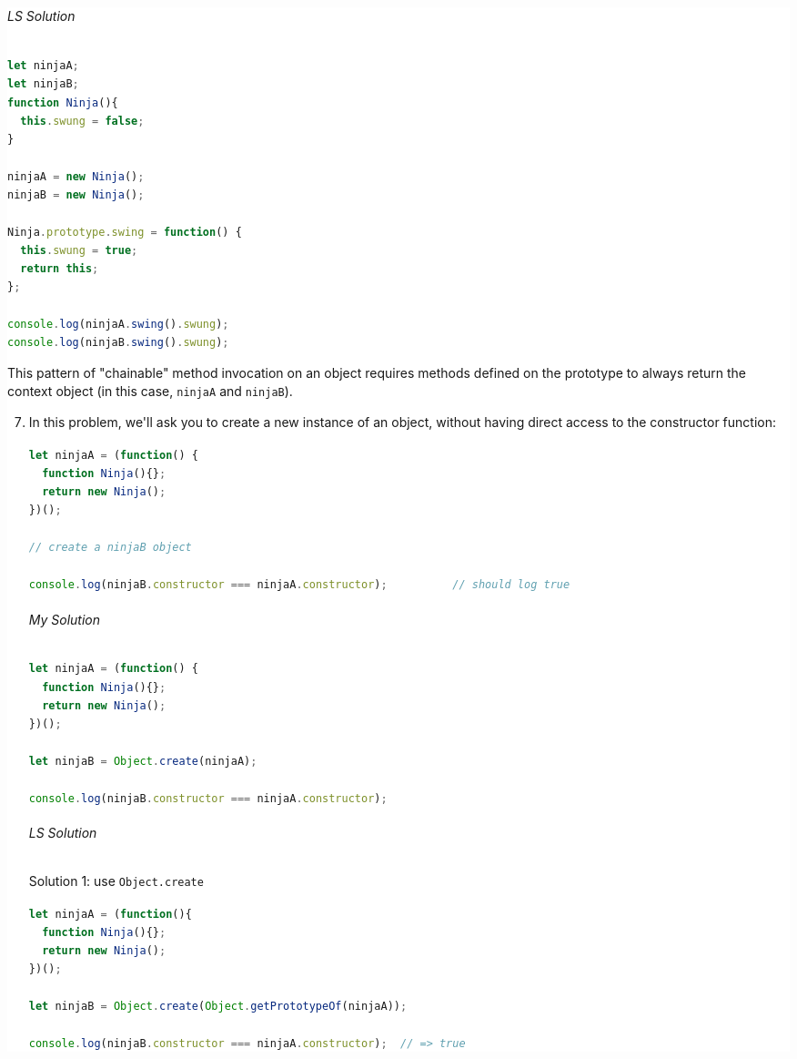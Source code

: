    ###### LS Solution

   ```javascript
   let ninjaA;
   let ninjaB;
   function Ninja(){
     this.swung = false;
   }
   
   ninjaA = new Ninja();
   ninjaB = new Ninja();
   
   Ninja.prototype.swing = function() {
     this.swung = true;
     return this;
   };
   
   console.log(ninjaA.swing().swung);
   console.log(ninjaB.swing().swung);
   ```

   This pattern of "chainable" method invocation on an object requires methods defined on the prototype to always return the context object (in this case, `ninjaA` and `ninjaB`).  

7. In this problem, we'll ask you to create a new instance of an object, without having direct access to the constructor function:

   ```javascript
   let ninjaA = (function() {
     function Ninja(){};
     return new Ninja();
   })();
   
   // create a ninjaB object
   
   console.log(ninjaB.constructor === ninjaA.constructor);			// should log true
   ```

   ###### My Solution

   ```javascript
   let ninjaA = (function() {
     function Ninja(){};
     return new Ninja();
   })();
   
   let ninjaB = Object.create(ninjaA);
   
   console.log(ninjaB.constructor === ninjaA.constructor);
   ```

   ###### LS Solution

   Solution 1: use `Object.create`

   ```javascript
   let ninjaA = (function(){
     function Ninja(){};
     return new Ninja();
   })();
   
   let ninjaB = Object.create(Object.getPrototypeOf(ninjaA));
   
   console.log(ninjaB.constructor === ninjaA.constructor);  // => true
   ```
